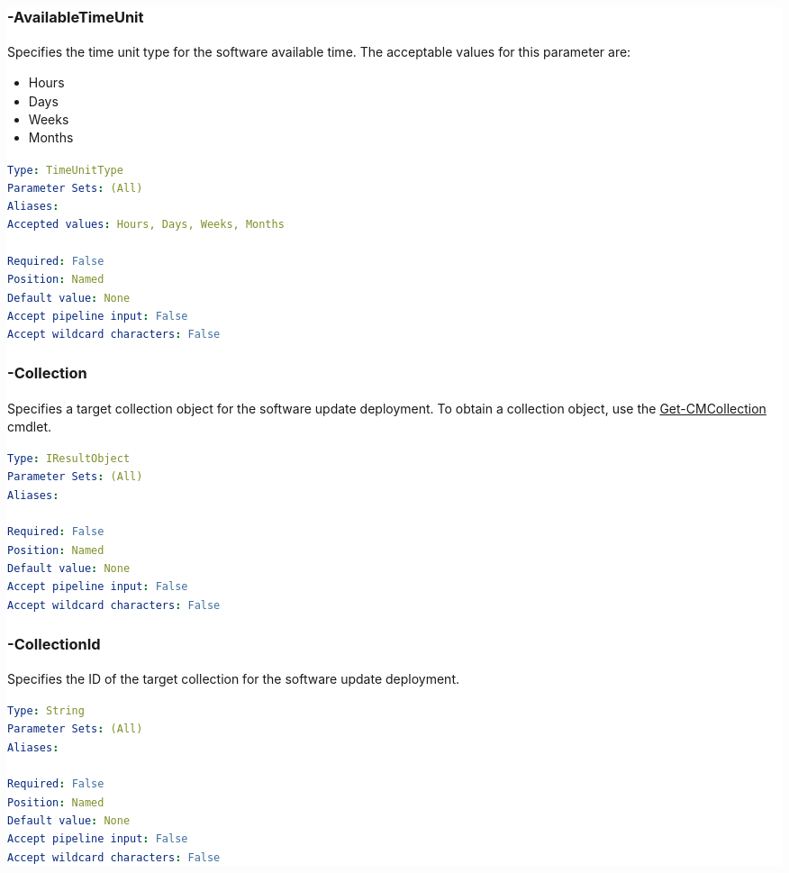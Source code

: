 ### -AvailableTimeUnit
Specifies the time unit type for the software available time.
The acceptable values for this parameter are:

- Hours
- Days
- Weeks
- Months

```yaml
Type: TimeUnitType
Parameter Sets: (All)
Aliases:
Accepted values: Hours, Days, Weeks, Months

Required: False
Position: Named
Default value: None
Accept pipeline input: False
Accept wildcard characters: False
```

### -Collection
Specifies a target collection object for the software update deployment.
To obtain a collection object, use the [Get-CMCollection](./Get-CMCollection.md) cmdlet.

```yaml
Type: IResultObject
Parameter Sets: (All)
Aliases:

Required: False
Position: Named
Default value: None
Accept pipeline input: False
Accept wildcard characters: False
```

### -CollectionId
Specifies the ID of the target collection for the software update deployment.

```yaml
Type: String
Parameter Sets: (All)
Aliases:

Required: False
Position: Named
Default value: None
Accept pipeline input: False
Accept wildcard characters: False
```
